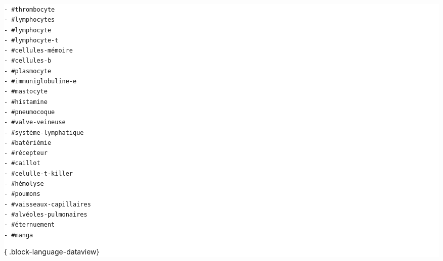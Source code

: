     - #thrombocyte
    - #lymphocytes
    - #lymphocyte
    - #lymphocyte-t
    - #cellules-mémoire
    - #cellules-b
    - #plasmocyte
    - #immuniglobuline-e
    - #mastocyte
    - #histamine
    - #pneumocoque
    - #valve-veineuse
    - #système-lymphatique
    - #batériémie
    - #récepteur
    - #caillot
    - #celulle-t-killer
    - #hémolyse
    - #poumons
    - #vaisseaux-capillaires
    - #alvéoles-pulmonaires
    - #éternuement
    - #manga


{ .block-language-dataview}
